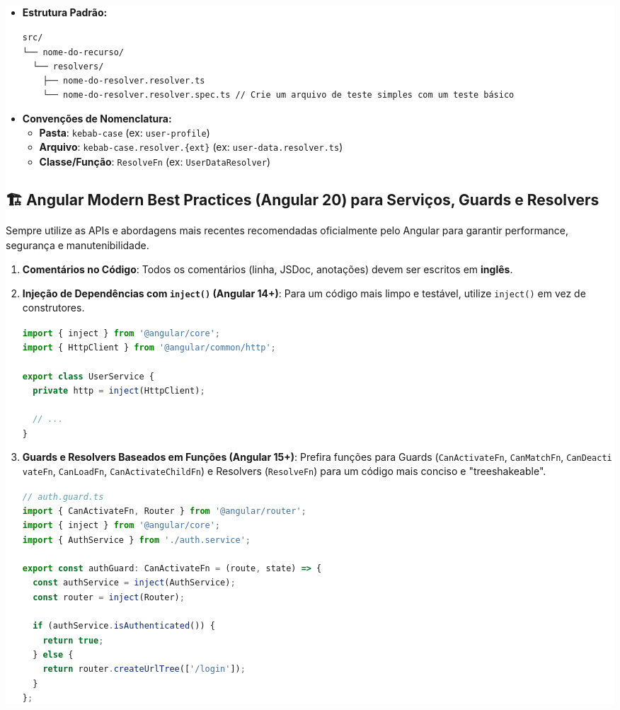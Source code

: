 - **Estrutura Padrão:**
  ```
  src/
  └── nome-do-recurso/
    └── resolvers/
      ├── nome-do-resolver.resolver.ts
      └── nome-do-resolver.resolver.spec.ts // Crie um arquivo de teste simples com um teste básico
  ```
- **Convenções de Nomenclatura:**
  - **Pasta**: `kebab-case` (ex: `user-profile`)
  - **Arquivo**: `kebab-case.resolver.{ext}` (ex: `user-data.resolver.ts`)
  - **Classe/Função**: `ResolveFn` (ex: `UserDataResolver`)

## 🏗️ Angular Modern Best Practices (Angular 20) para Serviços, Guards e Resolvers

Sempre utilize as APIs e abordagens mais recentes recomendadas oficialmente pelo Angular para garantir performance, segurança e manutenibilidade.

1.  **Comentários no Código**: Todos os comentários (linha, JSDoc, anotações) devem ser escritos em **inglês**.
2.  **Injeção de Dependências com `inject()` (Angular 14+)**: Para um código mais limpo e testável, utilize `inject()` em vez de construtores.

    ```typescript
    import { inject } from '@angular/core';
    import { HttpClient } from '@angular/common/http';

    export class UserService {
      private http = inject(HttpClient);

      // ...
    }
    ```

3.  **Guards e Resolvers Baseados em Funções (Angular 15+)**: Prefira funções para Guards (`CanActivateFn`, `CanMatchFn`, `CanDeactivateFn`, `CanLoadFn`, `CanActivateChildFn`) e Resolvers (`ResolveFn`) para um código mais conciso e "treeshakeable".

    ```typescript
    // auth.guard.ts
    import { CanActivateFn, Router } from '@angular/router';
    import { inject } from '@angular/core';
    import { AuthService } from './auth.service';

    export const authGuard: CanActivateFn = (route, state) => {
      const authService = inject(AuthService);
      const router = inject(Router);

      if (authService.isAuthenticated()) {
        return true;
      } else {
        return router.createUrlTree(['/login']);
      }
    };
